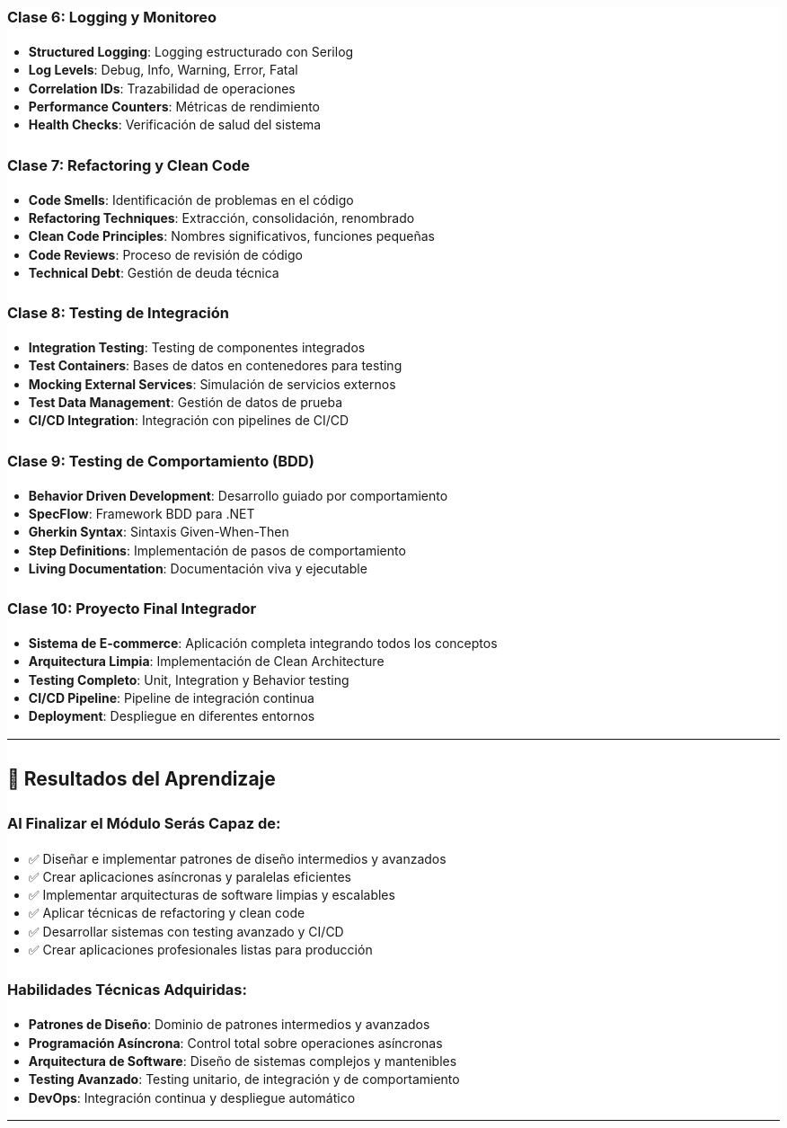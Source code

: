 ### **Clase 6: Logging y Monitoreo**
- **Structured Logging**: Logging estructurado con Serilog
- **Log Levels**: Debug, Info, Warning, Error, Fatal
- **Correlation IDs**: Trazabilidad de operaciones
- **Performance Counters**: Métricas de rendimiento
- **Health Checks**: Verificación de salud del sistema

### **Clase 7: Refactoring y Clean Code**
- **Code Smells**: Identificación de problemas en el código
- **Refactoring Techniques**: Extracción, consolidación, renombrado
- **Clean Code Principles**: Nombres significativos, funciones pequeñas
- **Code Reviews**: Proceso de revisión de código
- **Technical Debt**: Gestión de deuda técnica

### **Clase 8: Testing de Integración**
- **Integration Testing**: Testing de componentes integrados
- **Test Containers**: Bases de datos en contenedores para testing
- **Mocking External Services**: Simulación de servicios externos
- **Test Data Management**: Gestión de datos de prueba
- **CI/CD Integration**: Integración con pipelines de CI/CD

### **Clase 9: Testing de Comportamiento (BDD)**
- **Behavior Driven Development**: Desarrollo guiado por comportamiento
- **SpecFlow**: Framework BDD para .NET
- **Gherkin Syntax**: Sintaxis Given-When-Then
- **Step Definitions**: Implementación de pasos de comportamiento
- **Living Documentation**: Documentación viva y ejecutable

### **Clase 10: Proyecto Final Integrador**
- **Sistema de E-commerce**: Aplicación completa integrando todos los conceptos
- **Arquitectura Limpia**: Implementación de Clean Architecture
- **Testing Completo**: Unit, Integration y Behavior testing
- **CI/CD Pipeline**: Pipeline de integración continua
- **Deployment**: Despliegue en diferentes entornos

---

## 🎯 Resultados del Aprendizaje

### **Al Finalizar el Módulo Serás Capaz de:**
- ✅ Diseñar e implementar patrones de diseño intermedios y avanzados
- ✅ Crear aplicaciones asíncronas y paralelas eficientes
- ✅ Implementar arquitecturas de software limpias y escalables
- ✅ Aplicar técnicas de refactoring y clean code
- ✅ Desarrollar sistemas con testing avanzado y CI/CD
- ✅ Crear aplicaciones profesionales listas para producción

### **Habilidades Técnicas Adquiridas:**
- **Patrones de Diseño**: Dominio de patrones intermedios y avanzados
- **Programación Asíncrona**: Control total sobre operaciones asíncronas
- **Arquitectura de Software**: Diseño de sistemas complejos y mantenibles
- **Testing Avanzado**: Testing unitario, de integración y de comportamiento
- **DevOps**: Integración continua y despliegue automático

---